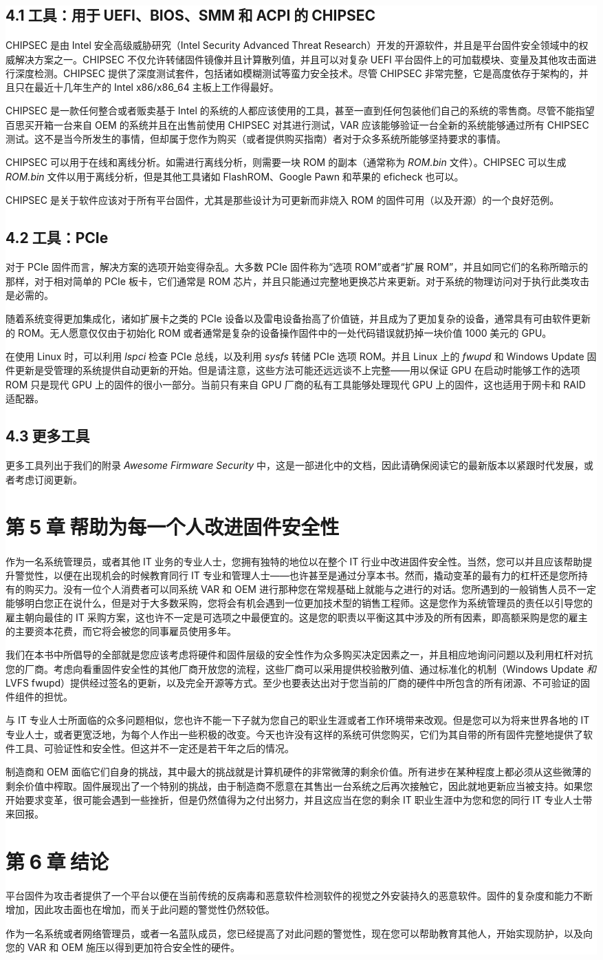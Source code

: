## 4.1 工具：用于 UEFI、BIOS、SMM 和 ACPI 的 CHIPSEC

CHIPSEC 是由 Intel 安全高级威胁研究（Intel Security Advanced Threat Research）开发的开源软件，并且是平台固件安全领域中的权威解决方案之一。CHIPSEC 不仅允许转储固件镜像并且计算散列值，并且可以对复杂 UEFI 平台固件上的可加载模块、变量及其他攻击面进行深度检测。CHIPSEC 提供了深度测试套件，包括诸如模糊测试等蛮力安全技术。尽管 CHIPSEC 非常完整，它是高度依存于架构的，并且只在最近十几年生产的 Intel x86/x86\_64 主板上工作得最好。

CHIPSEC 是一款任何整合或者贩卖基于 Intel 的系统的人都应该使用的工具，甚至一直到任何包装他们自己的系统的零售商。尽管不能指望百思买开箱一台来自 OEM 的系统并且在出售前使用 CHIPSEC 对其进行测试，VAR 应该能够验证一台全新的系统能够通过所有 CHIPSEC 测试。这不是当今所发生的事情，但却属于您作为购买（或者提供购买指南）者对于众多系统所能够坚持要求的事情。

CHIPSEC 可以用于在线和离线分析。如需进行离线分析，则需要一块 ROM 的副本（通常称为 _ROM.bin_ 文件）。CHIPSEC 可以生成 _ROM.bin_ 文件以用于离线分析，但是其他工具诸如 FlashROM、Google Pawn 和苹果的 eficheck 也可以。

CHIPSEC 是关于软件应该对于所有平台固件，尤其是那些设计为可更新而非烧入 ROM 的固件可用（以及开源）的一个良好范例。

## 4.2 工具：PCIe

对于 PCIe 固件而言，解决方案的选项开始变得杂乱。大多数 PCIe 固件称为“选项 ROM”或者“扩展 ROM”，并且如同它们的名称所暗示的那样，对于相对简单的 PCIe 板卡，它们通常是 ROM 芯片，并且只能通过完整地更换芯片来更新。对于系统的物理访问对于执行此类攻击是必需的。

随着系统变得更加集成化，诸如扩展卡之类的 PCIe 设备以及雷电设备抬高了价值链，并且成为了更加复杂的设备，通常具有可由软件更新的 ROM。无人愿意仅仅由于初始化 ROM 或者通常是复杂的设备操作固件中的一处代码错误就扔掉一块价值 1000 美元的 GPU。

在使用 Linux 时，可以利用 _lspci_ 检查 PCIe 总线，以及利用 _sysfs_ 转储 PCIe 选项 ROM。并且 Linux 上的 _fwupd_ 和 Windows Update 固件更新是受管理的系统提供自动更新的开始。但是请注意，这些方法可能还远远谈不上完整——用以保证 GPU 在启动时能够工作的选项 ROM 只是现代 GPU 上的固件的很小一部分。当前只有来自 GPU 厂商的私有工具能够处理现代 GPU 上的固件，这也适用于网卡和 RAID 适配器。

## 4.3 更多工具

更多工具列出于我们的附录 _Awesome Firmware Security_ 中，这是一部进化中的文档，因此请确保阅读它的最新版本以紧跟时代发展，或者考虑订阅更新。

# 第 5 章 帮助为每一个人改进固件安全性

作为一名系统管理员，或者其他 IT 业务的专业人士，您拥有独特的地位以在整个 IT 行业中改进固件安全性。当然，您可以并且应该帮助提升警觉性，以便在出现机会的时候教育同行 IT 专业和管理人士——也许甚至是通过分享本书。然而，撬动变革的最有力的杠杆还是您所持有的购买力。没有一位个人消费者可以同系统 VAR 和 OEM 进行那种您在常规基础上就能与之进行的对话。您所遇到的一般销售人员不一定能够明白您正在说什么，但是对于大多数采购，您将会有机会遇到一位更加技术型的销售工程师。这是您作为系统管理员的责任以引导您的雇主朝向最佳的 IT 采购方案，这也许不一定是可选项之中最便宜的。这是您的职责以平衡这其中涉及的所有因素，即高额采购是您的雇主的主要资本花费，而它将会被您的同事雇员使用多年。

我们在本书中所倡导的全部就是您应该考虑将硬件和固件层级的安全性作为众多购买决定因素之一，并且相应地询问问题以及利用杠杆对抗您的厂商。考虑向看重固件安全性的其他厂商开放您的流程，这些厂商可以采用提供校验散列值、通过标准化的机制（Windows Update _和_ LVFS fwupd）提供经过签名的更新，以及完全开源等方式。至少也要表达出对于您当前的厂商的硬件中所包含的所有闭源、不可验证的固件组件的担忧。

与 IT 专业人士所面临的众多问题相似，您也许不能一下子就为您自己的职业生涯或者工作环境带来改观。但是您可以为将来世界各地的 IT 专业人士，或者更宽泛地，为每个人作出一些积极的改变。今天也许没有这样的系统可供您购买，它们为其自带的所有固件完整地提供了软件工具、可验证性和安全性。但这并不一定还是若干年之后的情况。

制造商和 OEM 面临它们自身的挑战，其中最大的挑战就是计算机硬件的非常微薄的剩余价值。所有进步在某种程度上都必须从这些微薄的剩余价值中榨取。固件展现出了一个特别的挑战，由于制造商不愿意在其售出一台系统之后再次接触它，因此就地更新应当被支持。如果您开始要求变革，很可能会遇到一些挫折，但是仍然值得为之付出努力，并且这应当在您的剩余 IT 职业生涯中为您和您的同行 IT 专业人士带来回报。

# 第 6 章 结论

平台固件为攻击者提供了一个平台以便在当前传统的反病毒和恶意软件检测软件的视觉之外安装持久的恶意软件。固件的复杂度和能力不断增加，因此攻击面也在增加，而关于此问题的警觉性仍然较低。

作为一名系统或者网络管理员，或者一名蓝队成员，您已经提高了对此问题的警觉性，现在您可以帮助教育其他人，开始实现防护，以及向您的 VAR 和 OEM 施压以得到更加符合安全性的硬件。
